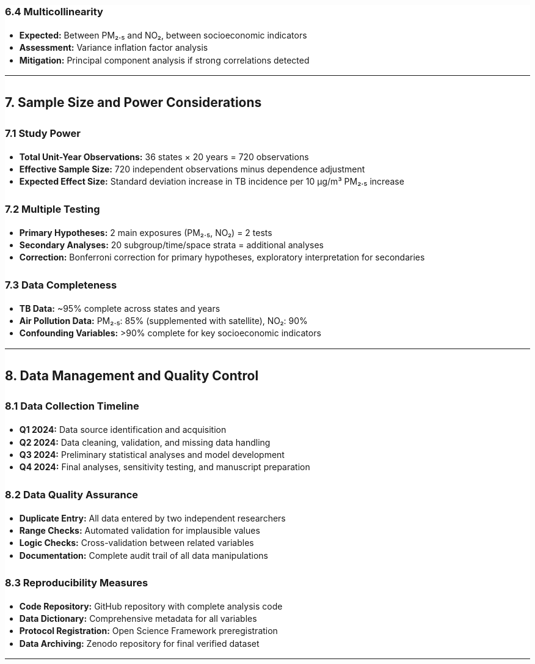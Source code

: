 ### **6.4 Multicollinearity**
- **Expected:** Between PM₂.₅ and NO₂, between socioeconomic indicators
- **Assessment:** Variance inflation factor analysis
- **Mitigation:** Principal component analysis if strong correlations detected

---

## **7. Sample Size and Power Considerations**

### **7.1 Study Power**
- **Total Unit-Year Observations:** 36 states × 20 years = 720 observations
- **Effective Sample Size:** 720 independent observations minus dependence adjustment
- **Expected Effect Size:** Standard deviation increase in TB incidence per 10 µg/m³ PM₂.₅ increase

### **7.2 Multiple Testing**
- **Primary Hypotheses:** 2 main exposures (PM₂.₅, NO₂) = 2 tests
- **Secondary Analyses:** 20 subgroup/time/space strata = additional analyses
- **Correction:** Bonferroni correction for primary hypotheses, exploratory interpretation for secondaries

### **7.3 Data Completeness**
- **TB Data:** ~95% complete across states and years
- **Air Pollution Data:** PM₂.₅: 85% (supplemented with satellite), NO₂: 90%
- **Confounding Variables:** >90% complete for key socioeconomic indicators

---

## **8. Data Management and Quality Control**

### **8.1 Data Collection Timeline**
- **Q1 2024:** Data source identification and acquisition
- **Q2 2024:** Data cleaning, validation, and missing data handling
- **Q3 2024:** Preliminary statistical analyses and model development
- **Q4 2024:** Final analyses, sensitivity testing, and manuscript preparation

### **8.2 Data Quality Assurance**
- **Duplicate Entry:** All data entered by two independent researchers
- **Range Checks:** Automated validation for implausible values
- **Logic Checks:** Cross-validation between related variables
- **Documentation:** Complete audit trail of all data manipulations

### **8.3 Reproducibility Measures**
- **Code Repository:** GitHub repository with complete analysis code
- **Data Dictionary:** Comprehensive metadata for all variables
- **Protocol Registration:** Open Science Framework preregistration
- **Data Archiving:** Zenodo repository for final verified dataset

---
